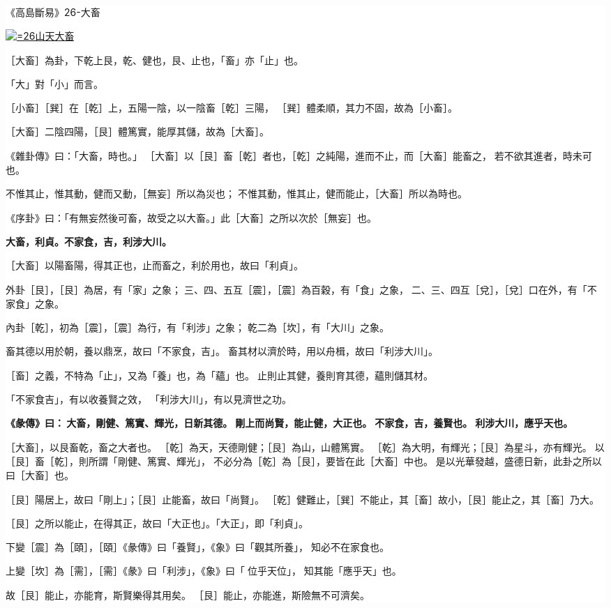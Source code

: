 《高島斷易》26-大畜

[![=26山天大畜](http://upload-images.jianshu.io/upload_images/6831688-dfca4bcba86826eb..jpg?imageMogr2/auto-orient/strip%7CimageView2/2/w/1240)](http://blog.xuite.net/dejavu8899/blog/36003272) 

［大畜］為卦，下乾上艮，乾、健也，艮、止也，「畜」亦「止」也。

「大」對「小」而言。

［小畜］［巽］在［乾］上，五陽一陰，以一陰畜［乾］三陽，
［巽］體柔順，其力不固，故為［小畜］。

［大畜］二陰四陽，［艮］體篤實，能厚其儲，故為［大畜］。

《雜卦傳》曰：「大畜，時也。」
［大畜］以［艮］畜［乾］者也，［乾］之純陽，進而不止，而［大畜］能畜之，
若不欲其進者，時未可也。

不惟其止，惟其動，健而又動，［無妄］所以為災也；
不惟其動，惟其止，健而能止，［大畜］所以為時也。

《序卦》曰：「有無妄然後可畜，故受之以大畜。」此［大畜］之所以次於［無妄］也。

**大畜，利貞。不家食，吉，利涉大川。**

［大畜］以陽畜陽，得其正也，止而畜之，利於用也，故曰「利貞」。

外卦［艮］，［艮］為居，有「家」之象；
三、四、五互［震］，［震］為百穀，有「食」之象，
二、三、四互［兌］，［兌］口在外，有「不家食」之象。 

內卦［乾］，初為［震］，［震］為行，有「利涉」之象；
乾二為［坎］，有「大川」之象。

畜其德以用於朝，養以鼎烹，故曰「不家食，吉」。 畜其材以濟於時，用以舟楫，故曰「利涉大川」。 

［畜］之義，不特為「止」，又為「養」也，為「蘊」也。 止則止其健，養則育其德，蘊則儲其材。

「不家食吉」，有以收養賢之效，
「利涉大川」，有以見濟世之功。 

**《彖傳》曰：
大畜，剛健、篤實、輝光，日新其德。** **剛上而尚賢，能止健，大正也。** **不家食，吉，養賢也。** **利涉大川，應乎天也。**

［大畜］，以艮畜乾，畜之大者也。 ［乾］為天，天德剛健；［艮］為山，山體篤實。
［乾］為大明，有輝光；［艮］為星斗，亦有輝光。
以［艮］畜［乾］，則所謂「剛健、篤實、輝光」，
不必分為［乾］為［艮］，要皆在此［大畜］中也。 是以光華發越，盛德日新，此卦之所以曰［大畜］也。 

［艮］陽居上，故曰「剛上」；［艮］止能畜，故曰「尚賢」。
［乾］健難止，［巽］不能止，其［畜］故小，［艮］能止之，其［畜］乃大。

［艮］之所以能止，在得其正，故曰「大正也」。「大正」，即「利貞」。 

下變［震］為［頤］，［頤］《彖傳》曰「養賢」，《象》曰「觀其所養」，
知必不在家食也。 

上變［坎］為［需］，［需］《彖》曰「利涉」，《象》曰「 位乎天位」， 知其能「應乎天」也。

故［艮］能止，亦能育，斯賢樂得其用矣。
［艮］能止，亦能進，斯險無不可濟矣。
